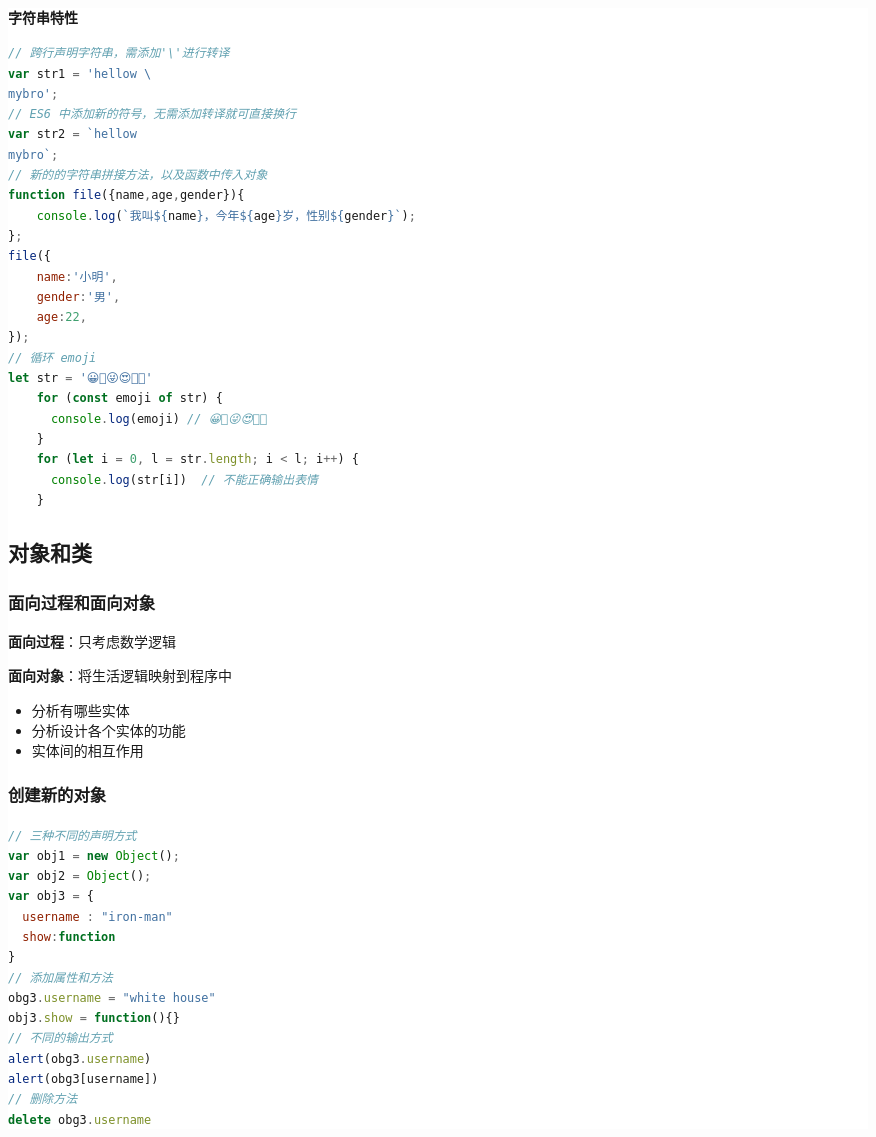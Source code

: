 **字符串特性**

```js
// 跨行声明字符串，需添加'\'进行转译
var str1 = 'hellow \
mybro';
// ES6 中添加新的符号，无需添加转译就可直接换行
var str2 = `hellow 
mybro`;
// 新的的字符串拼接方法，以及函数中传入对象
function file({name,age,gender}){
    console.log(`我叫${name}，今年${age}岁，性别${gender}`);
};
file({
    name:'小明',
    gender:'男',
    age:22,
});
// 循环 emoji
let str = '😀🤣😜😍🤗🤔'
    for (const emoji of str) {
      console.log(emoji) // 😀🤣😜😍🤗🤔
    }
    for (let i = 0, l = str.length; i < l; i++) {
      console.log(str[i])  // 不能正确输出表情
    }
```

## 对象和类

### 面向过程和面向对象

**面向过程**：只考虑数学逻辑

**面向对象**：将生活逻辑映射到程序中

-  分析有哪些实体
-  分析设计各个实体的功能
-  实体间的相互作用

### 创建新的对象

```javascript
// 三种不同的声明方式
var obj1 = new Object();
var obj2 = Object();
var obj3 = {
  username : "iron-man"
  show:function
}
// 添加属性和方法
obg3.username = "white house"
obj3.show = function(){}
// 不同的输出方式
alert(obg3.username)
alert(obg3[username])
// 删除方法
delete obg3.username 
```
